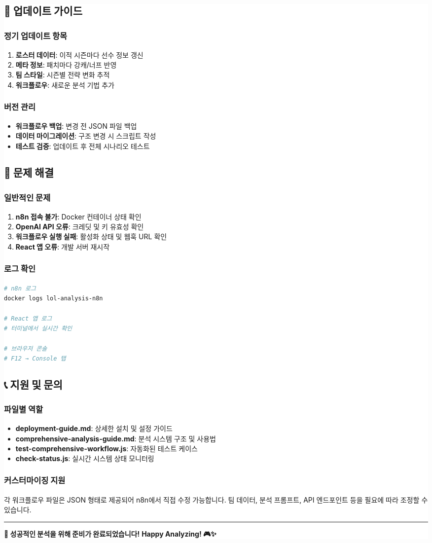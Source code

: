## 🔄 업데이트 가이드

### 정기 업데이트 항목
1. **로스터 데이터**: 이적 시즌마다 선수 정보 갱신
2. **메타 정보**: 패치마다 강캐/너프 반영  
3. **팀 스타일**: 시즌별 전략 변화 추적
4. **워크플로우**: 새로운 분석 기법 추가

### 버전 관리
- **워크플로우 백업**: 변경 전 JSON 파일 백업
- **데이터 마이그레이션**: 구조 변경 시 스크립트 작성
- **테스트 검증**: 업데이트 후 전체 시나리오 테스트

## 🚨 문제 해결

### 일반적인 문제
1. **n8n 접속 불가**: Docker 컨테이너 상태 확인
2. **OpenAI API 오류**: 크레딧 및 키 유효성 확인
3. **워크플로우 실행 실패**: 활성화 상태 및 웹훅 URL 확인
4. **React 앱 오류**: 개발 서버 재시작

### 로그 확인
```powershell
# n8n 로그
docker logs lol-analysis-n8n

# React 앱 로그
# 터미널에서 실시간 확인

# 브라우저 콘솔
# F12 → Console 탭
```

## 📞 지원 및 문의

### 파일별 역할
- **deployment-guide.md**: 상세한 설치 및 설정 가이드
- **comprehensive-analysis-guide.md**: 분석 시스템 구조 및 사용법
- **test-comprehensive-workflow.js**: 자동화된 테스트 케이스
- **check-status.js**: 실시간 시스템 상태 모니터링

### 커스터마이징 지원
각 워크플로우 파일은 JSON 형태로 제공되어 n8n에서 직접 수정 가능합니다.
팀 데이터, 분석 프롬프트, API 엔드포인트 등을 필요에 따라 조정할 수 있습니다.

---

**🎉 성공적인 분석을 위해 준비가 완료되었습니다!**
**Happy Analyzing! 🎮✨**